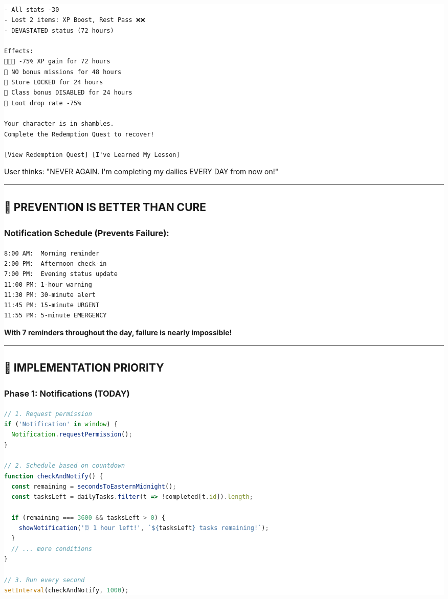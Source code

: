 ```
- All stats -30
- Lost 2 items: XP Boost, Rest Pass ❌❌
- DEVASTATED status (72 hours)

Effects:
🔴🔴🔴 -75% XP gain for 72 hours
🔴 NO bonus missions for 48 hours
🔴 Store LOCKED for 24 hours
🔴 Class bonus DISABLED for 24 hours
🔴 Loot drop rate -75%

Your character is in shambles.
Complete the Redemption Quest to recover!

[View Redemption Quest] [I've Learned My Lesson]
```

User thinks: "NEVER AGAIN. I'm completing my dailies EVERY DAY from now on!"

---

## 💪 PREVENTION IS BETTER THAN CURE

### Notification Schedule (Prevents Failure):
```
8:00 AM:  Morning reminder
2:00 PM:  Afternoon check-in
7:00 PM:  Evening status update
11:00 PM: 1-hour warning
11:30 PM: 30-minute alert
11:45 PM: 15-minute URGENT
11:55 PM: 5-minute EMERGENCY
```

**With 7 reminders throughout the day, failure is nearly impossible!**

---

## 🎯 IMPLEMENTATION PRIORITY

### Phase 1: Notifications (TODAY)
```javascript
// 1. Request permission
if ('Notification' in window) {
  Notification.requestPermission();
}

// 2. Schedule based on countdown
function checkAndNotify() {
  const remaining = secondsToEasternMidnight();
  const tasksLeft = dailyTasks.filter(t => !completed[t.id]).length;

  if (remaining === 3600 && tasksLeft > 0) {
    showNotification('⏰ 1 hour left!', `${tasksLeft} tasks remaining!`);
  }
  // ... more conditions
}

// 3. Run every second
setInterval(checkAndNotify, 1000);
```
